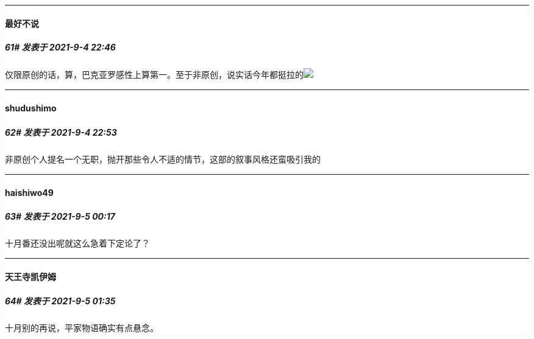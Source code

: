 
*****

####  最好不说  
##### 61#       发表于 2021-9-4 22:46


仅限原创的话，算，巴克亚罗感性上算第一。至于非原创，说实话今年都挺拉的<img src="https://static.saraba1st.com/image/smiley/face2017/009.gif" referrerpolicy="no-referrer">


*****

####  shudushimo  
##### 62#       发表于 2021-9-4 22:53


非原创个人提名一个无职，抛开那些令人不适的情节，这部的叙事风格还蛮吸引我的




*****

####  haishiwo49  
##### 63#       发表于 2021-9-5 00:17


十月番还没出呢就这么急着下定论了？




*****

####  天王寺凯伊姆  
##### 64#       发表于 2021-9-5 01:35


十月别的再说，平家物语确实有点悬念。


